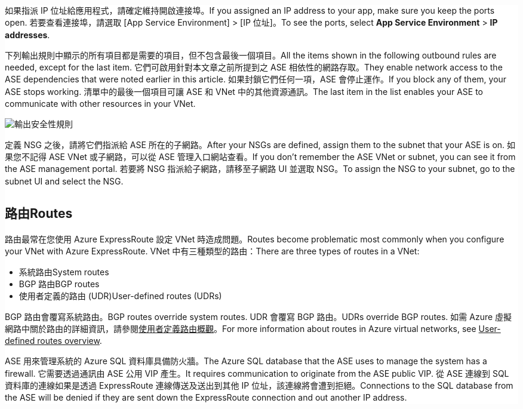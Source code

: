 <span data-ttu-id="0d926-286">如果指派 IP 位址給應用程式，請確定維持開啟連接埠。</span><span class="sxs-lookup"><span data-stu-id="0d926-286">If you assigned an IP address to your app, make sure you keep the ports open.</span></span> <span data-ttu-id="0d926-287">若要查看連接埠，請選取 [App Service Environment] > [IP 位址]。</span><span class="sxs-lookup"><span data-stu-id="0d926-287">To see the ports, select **App Service Environment** > **IP addresses**.</span></span>  

<span data-ttu-id="0d926-288">下列輸出規則中顯示的所有項目都是需要的項目，但不包含最後一個項目。</span><span class="sxs-lookup"><span data-stu-id="0d926-288">All the items shown in the following outbound rules are needed, except for the last item.</span></span> <span data-ttu-id="0d926-289">它們可啟用針對本文章之前所提到之 ASE 相依性的網路存取。</span><span class="sxs-lookup"><span data-stu-id="0d926-289">They enable network access to the ASE dependencies that were noted earlier in this article.</span></span> <span data-ttu-id="0d926-290">如果封鎖它們任何一項，ASE 會停止運作。</span><span class="sxs-lookup"><span data-stu-id="0d926-290">If you block any of them, your ASE stops working.</span></span> <span data-ttu-id="0d926-291">清單中的最後一個項目可讓 ASE 和 VNet 中的其他資源通訊。</span><span class="sxs-lookup"><span data-stu-id="0d926-291">The last item in the list enables your ASE to communicate with other resources in your VNet.</span></span>

![輸出安全性規則][5]

<span data-ttu-id="0d926-293">定義 NSG 之後，請將它們指派給 ASE 所在的子網路。</span><span class="sxs-lookup"><span data-stu-id="0d926-293">After your NSGs are defined, assign them to the subnet that your ASE is on.</span></span> <span data-ttu-id="0d926-294">如果您不記得 ASE VNet 或子網路，可以從 ASE 管理入口網站查看。</span><span class="sxs-lookup"><span data-stu-id="0d926-294">If you don’t remember the ASE VNet or subnet, you can see it from the ASE management portal.</span></span> <span data-ttu-id="0d926-295">若要將 NSG 指派給子網路，請移至子網路 UI 並選取 NSG。</span><span class="sxs-lookup"><span data-stu-id="0d926-295">To assign the NSG to your subnet, go to the subnet UI and select the NSG.</span></span>

## <a name="routes"></a><span data-ttu-id="0d926-296">路由</span><span class="sxs-lookup"><span data-stu-id="0d926-296">Routes</span></span> ##

<span data-ttu-id="0d926-297">路由最常在您使用 Azure ExpressRoute 設定 VNet 時造成問題。</span><span class="sxs-lookup"><span data-stu-id="0d926-297">Routes become problematic most commonly when you configure your VNet with Azure ExpressRoute.</span></span> <span data-ttu-id="0d926-298">VNet 中有三種類型的路由：</span><span class="sxs-lookup"><span data-stu-id="0d926-298">There are three types of routes in a VNet:</span></span>

-   <span data-ttu-id="0d926-299">系統路由</span><span class="sxs-lookup"><span data-stu-id="0d926-299">System routes</span></span>
-   <span data-ttu-id="0d926-300">BGP 路由</span><span class="sxs-lookup"><span data-stu-id="0d926-300">BGP routes</span></span>
-   <span data-ttu-id="0d926-301">使用者定義的路由 (UDR)</span><span class="sxs-lookup"><span data-stu-id="0d926-301">User-defined routes (UDRs)</span></span>

<span data-ttu-id="0d926-302">BGP 路由會覆寫系統路由。</span><span class="sxs-lookup"><span data-stu-id="0d926-302">BGP routes override system routes.</span></span> <span data-ttu-id="0d926-303">UDR 會覆寫 BGP 路由。</span><span class="sxs-lookup"><span data-stu-id="0d926-303">UDRs override BGP routes.</span></span> <span data-ttu-id="0d926-304">如需 Azure 虛擬網路中關於路由的詳細資訊，請參閱[使用者定義路由概觀][UDRs]。</span><span class="sxs-lookup"><span data-stu-id="0d926-304">For more information about routes in Azure virtual networks, see [User-defined routes overview][UDRs].</span></span>

<span data-ttu-id="0d926-305">ASE 用來管理系統的 Azure SQL 資料庫具備防火牆。</span><span class="sxs-lookup"><span data-stu-id="0d926-305">The Azure SQL database that the ASE uses to manage the system has a firewall.</span></span> <span data-ttu-id="0d926-306">它需要透過通訊由 ASE 公用 VIP 產生。</span><span class="sxs-lookup"><span data-stu-id="0d926-306">It requires communication to originate from the ASE public VIP.</span></span> <span data-ttu-id="0d926-307">從 ASE 連線到 SQL 資料庫的連線如果是透過 ExpressRoute 連線傳送及送出到其他 IP 位址，該連線將會遭到拒絕。</span><span class="sxs-lookup"><span data-stu-id="0d926-307">Connections to the SQL database from the ASE will be denied if they are sent down the ExpressRoute connection and out another IP address.</span></span>


[1]: ./media/network_considerations_with_an_app_service_environment/networkase-overflow.png
[2]: ./media/network_considerations_with_an_app_service_environment/networkase-overflow2.png
[3]: ./media/network_considerations_with_an_app_service_environment/networkase-ipaddresses.png
[4]: ./media/network_considerations_with_an_app_service_environment/networkase-inboundnsg.png
[5]: ./media/network_considerations_with_an_app_service_environment/networkase-outboundnsg.png
[6]: ./media/network_considerations_with_an_app_service_environment/networkase-udr.png
[7]: ./media/network_considerations_with_an_app_service_environment/networkase-subnet.png
[Intro]: ./intro.md
[MakeExternalASE]: ./create-external-ase.md
[MakeASEfromTemplate]: ./create-from-template.md
[MakeILBASE]: ./create-ilb-ase.md
[ASENetwork]: ./network-info.md
[ASEReadme]: ./readme.md
[UsingASE]: ./using-an-ase.md
[UDRs]: ../../virtual-network/virtual-networks-udr-overview.md
[NSGs]: ../../virtual-network/virtual-networks-nsg.md
[ConfigureASEv1]: ../../app-service-web/app-service-web-configure-an-app-service-environment.md
[ASEv1Intro]: ../../app-service-web/app-service-app-service-environment-intro.md
[webapps]: ../../app-service-web/app-service-web-overview.md
[mobileapps]: ../../app-service-mobile/app-service-mobile-value-prop.md
[APIapps]: ../../app-service-api/app-service-api-apps-why-best-platform.md
[Functions]: ../../azure-functions/index.yml
[Pricing]: http://azure.microsoft.com/pricing/details/app-service/
[ARMOverview]: ../../azure-resource-manager/resource-group-overview.md
[ConfigureSSL]: ../../app-service-web/web-sites-purchase-ssl-web-site.md
[Kudu]: http://azure.microsoft.com/resources/videos/super-secret-kudu-debug-console-for-azure-web-sites/
[AppDeploy]: ../../app-service-web/web-sites-deploy.md
[ASEWAF]: ../../app-service-web/app-service-app-service-environment-web-application-firewall.md
[AppGW]: ../../application-gateway/application-gateway-web-application-firewall-overview.md
[ASEManagement]: ./management-addresses.md